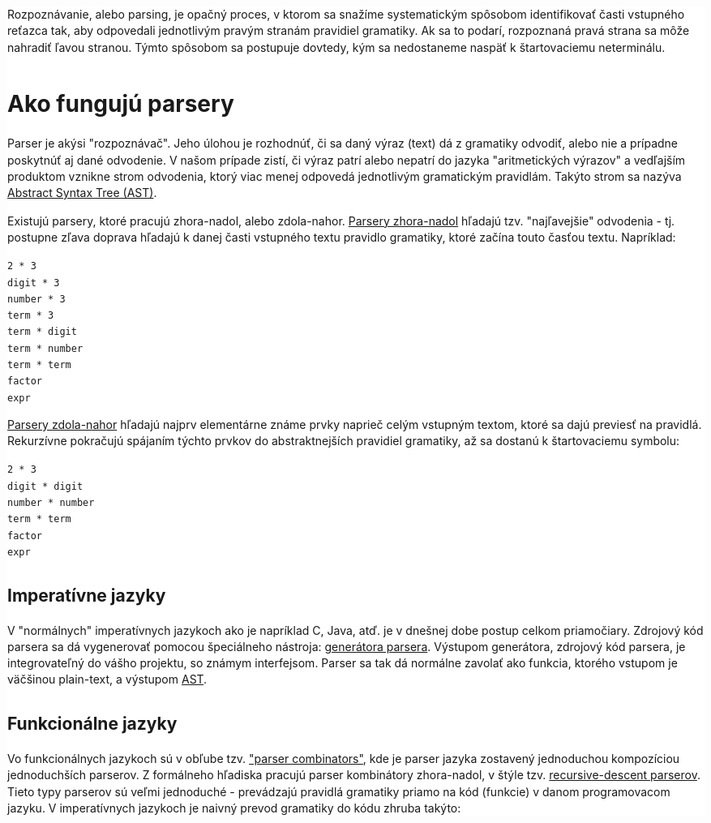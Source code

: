 Rozpoznávanie, alebo parsing, je opačný proces, v ktorom sa snažíme systematickým spôsobom identifikovať časti vstupného reťazca tak, aby odpovedali jednotlivým pravým stranám pravidiel gramatiky. Ak sa to podarí, rozpoznaná pravá strana sa môže nahradiť ľavou stranou. Týmto spôsobom sa postupuje dovtedy, kým sa nedostaneme naspäť k štartovaciemu neterminálu.

# Ako fungujú parsery

Parser je akýsi "rozpoznávač". Jeho úlohou je rozhodnúť, či sa daný výraz (text) dá z gramatiky odvodiť, alebo nie a prípadne poskytnúť aj dané odvodenie. V našom prípade zistí, či výraz patrí alebo nepatrí do jazyka "aritmetických výrazov" a vedľajším produktom vznikne strom odvodenia, ktorý viac menej odpovedá jednotlivým gramatickým pravidlám. Takýto strom sa nazýva [Abstract Syntax Tree (AST)][8].

Existujú parsery, ktoré pracujú zhora-nadol, alebo zdola-nahor. [Parsery zhora-nadol][9] hľadajú tzv. "najľavejšie" odvodenia - tj. postupne zľava doprava hľadajú k danej časti vstupného textu pravidlo gramatiky, ktoré začína touto časťou textu. Napríklad:

```
2 * 3
digit * 3
number * 3
term * 3
term * digit
term * number
term * term
factor
expr
```

[Parsery zdola-nahor][10] hľadajú najprv elementárne známe prvky naprieč celým vstupným textom, ktoré sa dajú previesť na pravidlá. Rekurzívne pokračujú spájaním týchto prvkov do abstraktnejších pravidiel gramatiky, až sa dostanú k štartovaciemu symbolu:

```
2 * 3
digit * digit
number * number
term * term
factor
expr
```

## Imperatívne jazyky

V "normálnych" imperatívnych jazykoch ako je napríklad C, Java, atď. je v dnešnej dobe postup celkom priamočiary. Zdrojový kód parsera sa dá vygenerovať pomocou špeciálneho nástroja: [generátora parsera][11]. Výstupom generátora, zdrojový kód parsera, je integrovateľný do vášho projektu, so známym interfejsom. Parser sa tak dá normálne zavolať ako funkcia, ktorého vstupom je väčšinou plain-text, a výstupom [AST][8].

## Funkcionálne jazyky

Vo funkcionálnych jazykoch sú v obľube tzv. ["parser combinators"][13], kde je parser jazyka zostavený jednoduchou kompozíciou jednoduchších
parserov. Z formálneho hľadiska pracujú parser kombinátory zhora-nadol, v štýle tzv. [recursive-descent parserov][15]. Tieto typy parserov sú veľmi jednoduché - prevádzajú pravidlá gramatiky priamo na kód (funkcie) v danom programovacom jazyku. V imperatívnych jazykoch je naivný prevod gramatiky do kódu zhruba takýto:


[1]: https://www.haskell.org/
[2]: https://en.wikipedia.org/wiki/QBasic
[3]: https://maisportal.tuke.sk/portal/report.htm;jsessionid=E1BD6889DE2085D9D9BE3E7B4CF8E80D
[4]: https://en.wikipedia.org/wiki/First_principle
[5]: https://en.wikipedia.org/wiki/Reverse_Polish_notation
[6]: https://en.wikipedia.org/wiki/Infix_notation
[7]: https://en.wikipedia.org/wiki/Extended_Backus%E2%80%93Naur_form
[8]: https://en.wikipedia.org/wiki/Abstract_syntax_tree
[9]: https://en.wikipedia.org/wiki/Top-down_parsing
[10]: https://en.wikipedia.org/wiki/Bottom-up_parsing
[11]: https://en.wikipedia.org/wiki/Comparison_of_parser_generators
[12]: https://wiki.haskell.org/Combinator_pattern
[13]: https://en.wikipedia.org/wiki/Parser_combinator
[14]: https://www.cs.nott.ac.uk/~pszgmh/monparsing.pdf
[15]: https://en.wikipedia.org/wiki/Recursive_descent_parser
[16]: https://github.com/vbmacher/learning-kit/tree/master/toy-projects/calculators/c
[18]: https://richard.myweb.cs.uwindsor.ca/PUBLICATIONS/AI_03.pdf
[19]: https://en.wikipedia.org/wiki/Backtracking
[20]: https://en.wikipedia.org/wiki/Memoization
[21]: https://richard.myweb.cs.uwindsor.ca/PUBLICATIONS/PREPRINT_PADL_NOV_07.pdf
[22]: https://www.researchgate.net/publication/215446169_Applicative_Programming_with_Effects
[23]: https://en.wikipedia.org/wiki/LL_parser
[24]: https://stackoverflow.com/questions/2649305/why-is-there-data-and-newtype-in-haskell
[25]: https://www.joachim-breitner.de/blog/710-Showcasing_Applicative
[26]: https://www.cs.nott.ac.uk/~pszgmh/monparsing.pdf
[27]: https://learnyouahaskell.com/making-our-own-types-and-typeclasses#the-functor-typeclass
[28]: https://medium.com/lazy-eval/applicative-functors-in-haskell-f509e1c764d3
[29]: https://learnyouahaskell.com/functors-applicative-functors-and-monoids#applicative-functors
[30]: https://stackoverflow.com/questions/6570779/why-should-i-use-applicative-functors-in-functional-programming
[31]: https://en.wikipedia.org/wiki/Applicative_functor
[32]: https://github.com/vbmacher/learning-kit/blob/master/toy-projects/calculators/haskell/applicative/calc.hs
[33]: https://github.com/vbmacher/learning-kit/tree/master/toy-projects/calculators/c
[34]: https://github.com/vbmacher/learning-kit/tree/master/toy-projects/calculators/scala
[35]: https://github.com/vbmacher/learning-kit/tree/master/toy-projects/calculators/haskell
